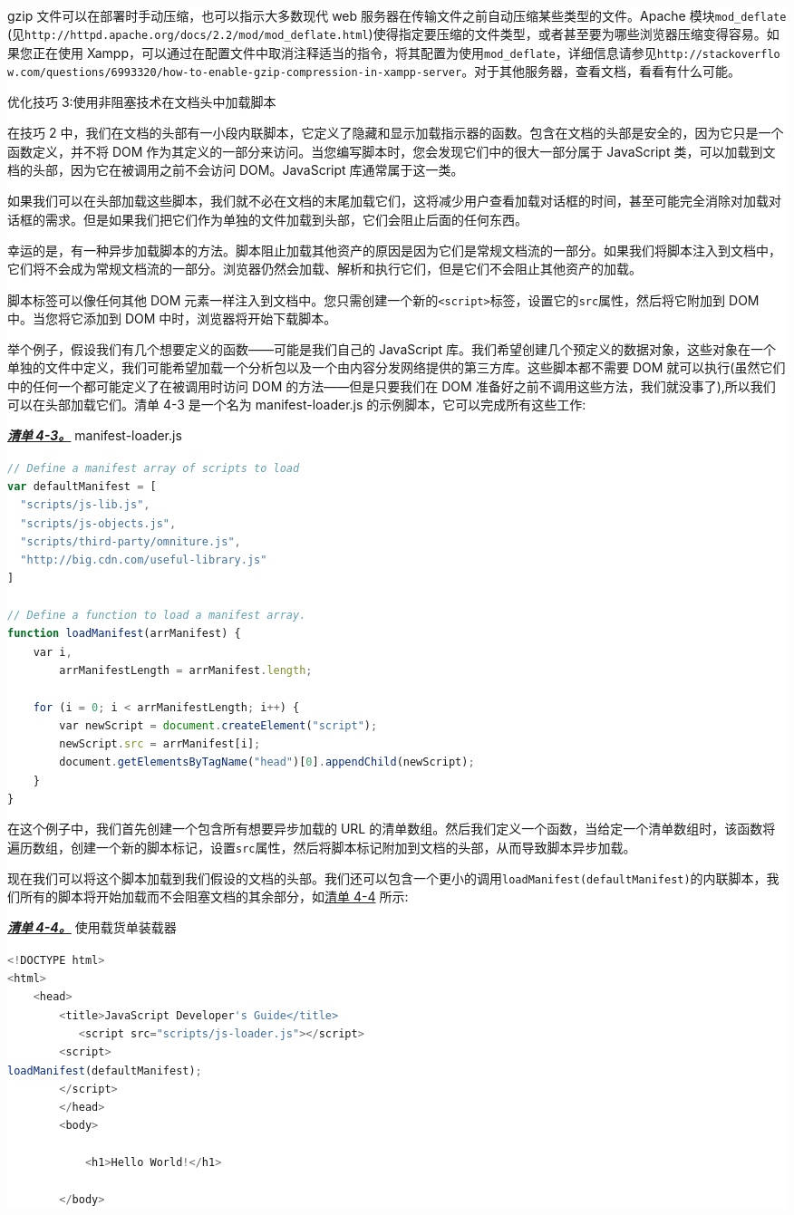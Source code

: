 gzip 文件可以在部署时手动压缩，也可以指示大多数现代 web 服务器在传输文件之前自动压缩某些类型的文件。Apache 模块`mod_deflate`(见`http://httpd.apache.org/docs/2.2/mod/mod_deflate.html`)使得指定要压缩的文件类型，或者甚至要为哪些浏览器压缩变得容易。如果您正在使用 Xampp，可以通过在配置文件中取消注释适当的指令，将其配置为使用`mod_deflate`，详细信息请参见`http://stackoverflow.com/questions/6993320/how-to-enable-gzip-compression-in-xampp-server`。对于其他服务器，查看文档，看看有什么可能。

优化技巧 3:使用非阻塞技术在文档头中加载脚本

在技巧 2 中，我们在文档的头部有一小段内联脚本，它定义了隐藏和显示加载指示器的函数。包含在文档的头部是安全的，因为它只是一个函数定义，并不将 DOM 作为其定义的一部分来访问。当您编写脚本时，您会发现它们中的很大一部分属于 JavaScript 类，可以加载到文档的头部，因为它在被调用之前不会访问 DOM。JavaScript 库通常属于这一类。

如果我们可以在头部加载这些脚本，我们就不必在文档的末尾加载它们，这将减少用户查看加载对话框的时间，甚至可能完全消除对加载对话框的需求。但是如果我们把它们作为单独的文件加载到头部，它们会阻止后面的任何东西。

幸运的是，有一种异步加载脚本的方法。脚本阻止加载其他资产的原因是因为它们是常规文档流的一部分。如果我们将脚本注入到文档中，它们将不会成为常规文档流的一部分。浏览器仍然会加载、解析和执行它们，但是它们不会阻止其他资产的加载。

脚本标签可以像任何其他 DOM 元素一样注入到文档中。您只需创建一个新的`<script>`标签，设置它的`src`属性，然后将它附加到 DOM 中。当您将它添加到 DOM 中时，浏览器将开始下载脚本。

举个例子，假设我们有几个想要定义的函数——可能是我们自己的 JavaScript 库。我们希望创建几个预定义的数据对象，这些对象在一个单独的文件中定义，我们可能希望加载一个分析包以及一个由内容分发网络提供的第三方库。这些脚本都不需要 DOM 就可以执行(虽然它们中的任何一个都可能定义了在被调用时访问 DOM 的方法——但是只要我们在 DOM 准备好之前不调用这些方法，我们就没事了),所以我们可以在头部加载它们。清单 4-3 是一个名为 manifest-loader.js 的示例脚本，它可以完成所有这些工作:

[***清单 4-3。***](#_list4) manifest-loader.js

```js
// Define a manifest array of scripts to load
var defaultManifest = [
  "scripts/js-lib.js",
  "scripts/js-objects.js",
  "scripts/third-party/omniture.js",
  "http://big.cdn.com/useful-library.js"
]

// Define a function to load a manifest array.
function loadManifest(arrManifest) {
    var i,
        arrManifestLength = arrManifest.length;

    for (i = 0; i < arrManifestLength; i++) {
        var newScript = document.createElement("script");
        newScript.src = arrManifest[i];
        document.getElementsByTagName("head")[0].appendChild(newScript);
    }
}
```

在这个例子中，我们首先创建一个包含所有想要异步加载的 URL 的清单数组。然后我们定义一个函数，当给定一个清单数组时，该函数将遍历数组，创建一个新的脚本标记，设置`src`属性，然后将脚本标记附加到文档的头部，从而导致脚本异步加载。

现在我们可以将这个脚本加载到我们假设的文档的头部。我们还可以包含一个更小的调用`loadManifest(defaultManifest)`的内联脚本，我们所有的脚本将开始加载而不会阻塞文档的其余部分，如[清单 4-4](#list5) 所示:

[***清单 4-4。***](#_list5) 使用载货单装载器

```js
<!DOCTYPE html>
<html>
    <head>
        <title>JavaScript Developer's Guide</title>
           <script src="scripts/js-loader.js"></script>
        <script>
loadManifest(defaultManifest);
        </script>
        </head>
        <body>

            <h1>Hello World!</h1>

        </body>
```